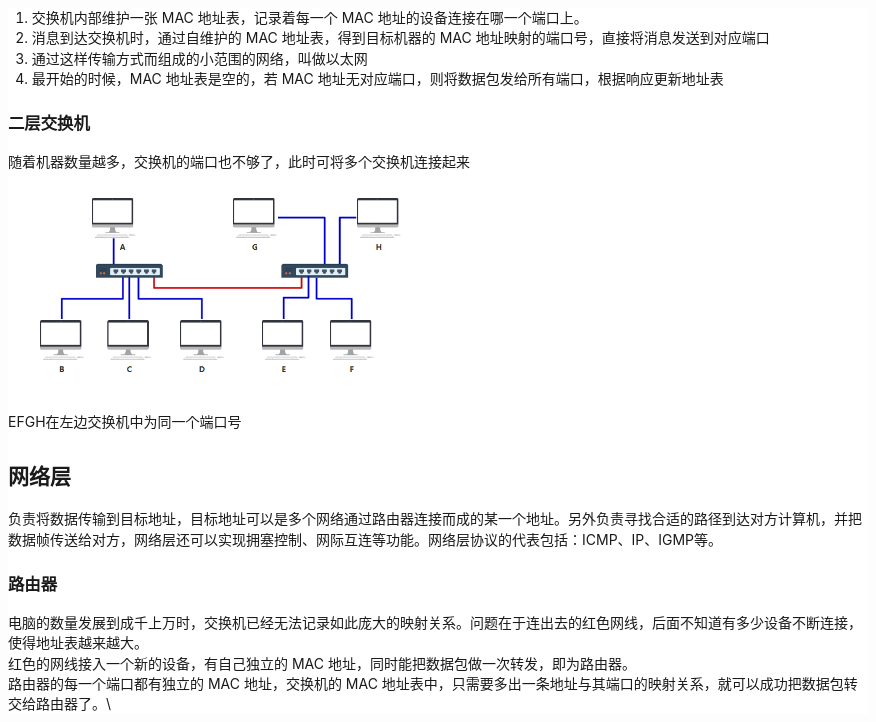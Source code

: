 1. 交换机内部维护一张 MAC 地址表，记录着每一个 MAC 地址的设备连接在哪一个端口上。
2. 消息到达交换机时，通过自维护的 MAC 地址表，得到目标机器的 MAC 地址映射的端口号，直接将消息发送到对应端口
3. 通过这样传输方式而组成的小范围的网络，叫做以太网
4. 最开始的时候，MAC 地址表是空的，若 MAC 地址无对应端口，则将数据包发给所有端口，根据响应更新地址表

### 二层交换机
随着机器数量越多，交换机的端口也不够了，此时可将多个交换机连接起来\
<img src="../../Pic/Subject/Network/tcpip-switch-net.png" style="width:400px;padding:10px;"/>

EFGH在左边交换机中为同一个端口号

## 网络层
负责将数据传输到目标地址，目标地址可以是多个网络通过路由器连接而成的某一个地址。另外负责寻找合适的路径到达对方计算机，并把数据帧传送给对方，网络层还可以实现拥塞控制、网际互连等功能。网络层协议的代表包括：ICMP、IP、IGMP等。
### 路由器
电脑的数量发展到成千上万时，交换机已经无法记录如此庞大的映射关系。问题在于连出去的红色网线，后面不知道有多少设备不断连接，使得地址表越来越大。\
红色的网线接入一个新的设备，有自己独立的 MAC 地址，同时能把数据包做一次转发，即为路由器。\
路由器的每一个端口都有独立的 MAC 地址，交换机的 MAC 地址表中，只需要多出一条地址与其端口的映射关系，就可以成功把数据包转交给路由器了。\